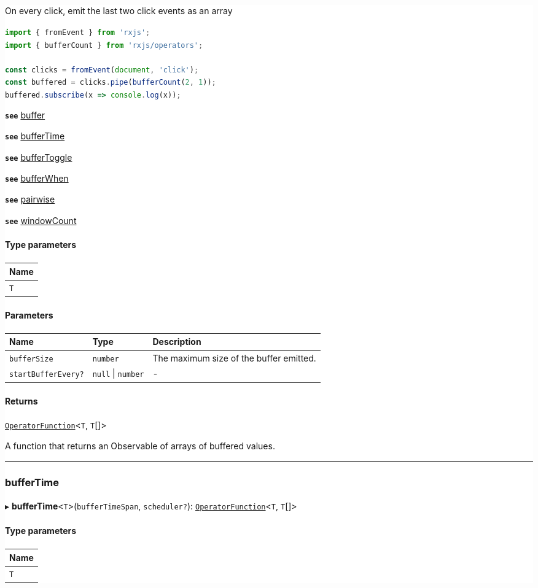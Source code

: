 On every click, emit the last two click events as an array

```ts
import { fromEvent } from 'rxjs';
import { bufferCount } from 'rxjs/operators';

const clicks = fromEvent(document, 'click');
const buffered = clicks.pipe(bufferCount(2, 1));
buffered.subscribe(x => console.log(x));
```

**`see`** [buffer](RxJS.md#buffer)

**`see`** [bufferTime](RxJS.md#buffertime)

**`see`** [bufferToggle](RxJS.md#buffertoggle)

**`see`** [bufferWhen](RxJS.md#bufferwhen)

**`see`** [pairwise](RxJS.md#pairwise)

**`see`** [windowCount](RxJS.md#windowcount)

#### Type parameters

| Name |
| :------ |
| `T` |

#### Parameters

| Name | Type | Description |
| :------ | :------ | :------ |
| `bufferSize` | `number` | The maximum size of the buffer emitted. |
| `startBufferEvery?` | ``null`` \| `number` | - |

#### Returns

[`OperatorFunction`](../interfaces/RxJS.OperatorFunction.md)<`T`, `T`[]\>

A function that returns an Observable of arrays of buffered values.

___

### bufferTime

▸ **bufferTime**<`T`\>(`bufferTimeSpan`, `scheduler?`): [`OperatorFunction`](../interfaces/RxJS.OperatorFunction.md)<`T`, `T`[]\>

#### Type parameters

| Name |
| :------ |
| `T` |
